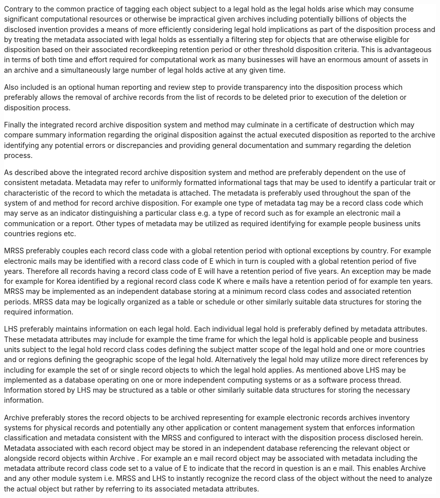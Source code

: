 Contrary to the common practice of tagging each object subject to a legal hold as the legal holds arise which may consume significant computational resources or otherwise be impractical given archives including potentially billions of objects the disclosed invention provides a means of more efficiently considering legal hold implications as part of the disposition process and by treating the metadata associated with legal holds as essentially a filtering step for objects that are otherwise eligible for disposition based on their associated recordkeeping retention period or other threshold disposition criteria. This is advantageous in terms of both time and effort required for computational work as many businesses will have an enormous amount of assets in an archive and a simultaneously large number of legal holds active at any given time.

Also included is an optional human reporting and review step to provide transparency into the disposition process which preferably allows the removal of archive records from the list of records to be deleted prior to execution of the deletion or disposition process.

Finally the integrated record archive disposition system and method may culminate in a certificate of destruction which may compare summary information regarding the original disposition against the actual executed disposition as reported to the archive identifying any potential errors or discrepancies and providing general documentation and summary regarding the deletion process.

As described above the integrated record archive disposition system and method are preferably dependent on the use of consistent metadata. Metadata may refer to uniformly formatted informational tags that may be used to identify a particular trait or characteristic of the record to which the metadata is attached. The metadata is preferably used throughout the span of the system of and method for record archive disposition. For example one type of metadata tag may be a record class code which may serve as an indicator distinguishing a particular class e.g. a type of record such as for example an electronic mail a communication or a report. Other types of metadata may be utilized as required identifying for example people business units countries regions etc.

MRSS preferably couples each record class code with a global retention period with optional exceptions by country. For example electronic mails may be identified with a record class code of E which in turn is coupled with a global retention period of five years. Therefore all records having a record class code of E will have a retention period of five years. An exception may be made for example for Korea identified by a regional record class code K where e mails have a retention period of for example ten years. MRSS may be implemented as an independent database storing at a minimum record class codes and associated retention periods. MRSS data may be logically organized as a table or schedule or other similarly suitable data structures for storing the required information.

LHS preferably maintains information on each legal hold. Each individual legal hold is preferably defined by metadata attributes. These metadata attributes may include for example the time frame for which the legal hold is applicable people and business units subject to the legal hold record class codes defining the subject matter scope of the legal hold and one or more countries and or regions defining the geographic scope of the legal hold. Alternatively the legal hold may utilize more direct references by including for example the set of or single record objects to which the legal hold applies. As mentioned above LHS may be implemented as a database operating on one or more independent computing systems or as a software process thread. Information stored by LHS may be structured as a table or other similarly suitable data structures for storing the necessary information.

Archive preferably stores the record objects to be archived representing for example electronic records archives inventory systems for physical records and potentially any other application or content management system that enforces information classification and metadata consistent with the MRSS and configured to interact with the disposition process disclosed herein. Metadata associated with each record object may be stored in an independent database referencing the relevant object or alongside record objects within Archive . For example an e mail record object may be associated with metadata including the metadata attribute record class code set to a value of E to indicate that the record in question is an e mail. This enables Archive and any other module system i.e. MRSS and LHS to instantly recognize the record class of the object without the need to analyze the actual object but rather by referring to its associated metadata attributes.
